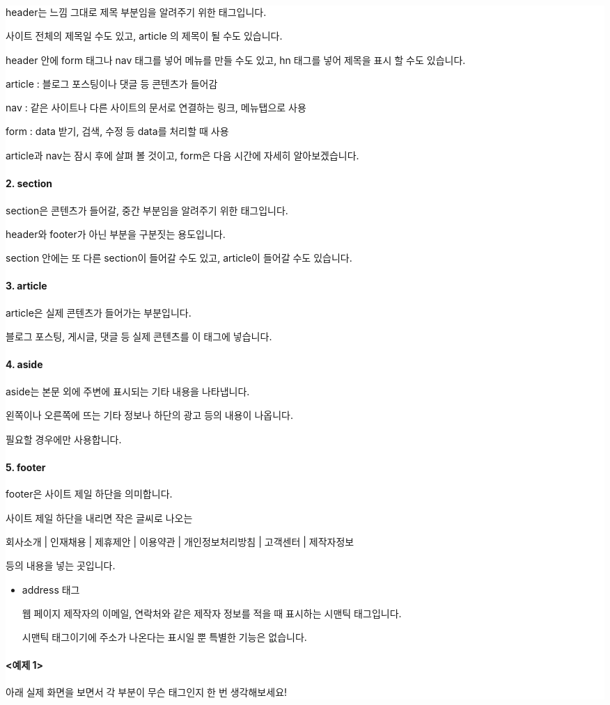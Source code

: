   header는 느낌 그대로 제목 부분임을 알려주기 위한 태그입니다.

사이트 전체의 제목일 수도 있고, article 의 제목이 될 수도 있습니다.

header 안에 form 태그나 nav 태그를 넣어 메뉴를 만들 수도 있고, hn 태그를 넣어 제목을 표시 할 수도 있습니다.

article : 블로그 포스팅이나 댓글 등 콘텐츠가 들어감

nav : 같은 사이트나 다른 사이트의 문서로 연결하는 링크, 메뉴탭으로 사용

form : data 받기, 검색, 수정 등 data를 처리할 때 사용

article과 nav는 잠시 후에 살펴 볼 것이고, form은 다음 시간에 자세히 알아보겠습니다.



#### 2. section

 section은 콘텐츠가 들어갈, 중간 부분임을 알려주기 위한 태그입니다.

header와 footer가 아닌 부분을 구분짓는 용도입니다.

section 안에는 또 다른 section이 들어갈 수도 있고, article이 들어갈 수도 있습니다.



#### 3. article

 article은 실제 콘텐츠가 들어가는 부분입니다.

블로그 포스팅, 게시글, 댓글 등 실제 콘텐츠를 이 태그에 넣습니다.



#### 4. aside

 aside는 본문 외에 주변에 표시되는 기타 내용을 나타냅니다.

왼쪽이나 오른쪽에 뜨는 기타 정보나 하단의 광고 등의 내용이 나옵니다.

필요할 경우에만 사용합니다.



#### 5. footer

 footer은 사이트 제일 하단을 의미합니다.

사이트 제일 하단을 내리면 작은 글씨로 나오는 

회사소개 | 인재채용 | 제휴제안 | 이용약관 | 개인정보처리방침 | 고객센터 | 제작자정보

등의 내용을 넣는 곳입니다.



* address 태그

  웹 페이지 제작자의 이메일, 연락처와 같은 제작자 정보를 적을 때 표시하는 시맨틱 태그입니다.

  시맨틱 태그이기에 주소가 나온다는 표시일 뿐 특별한 기능은 없습니다.



#### <예제 1>

 아래 실제 화면을 보면서 각 부분이 무슨 태그인지 한 번 생각해보세요!
